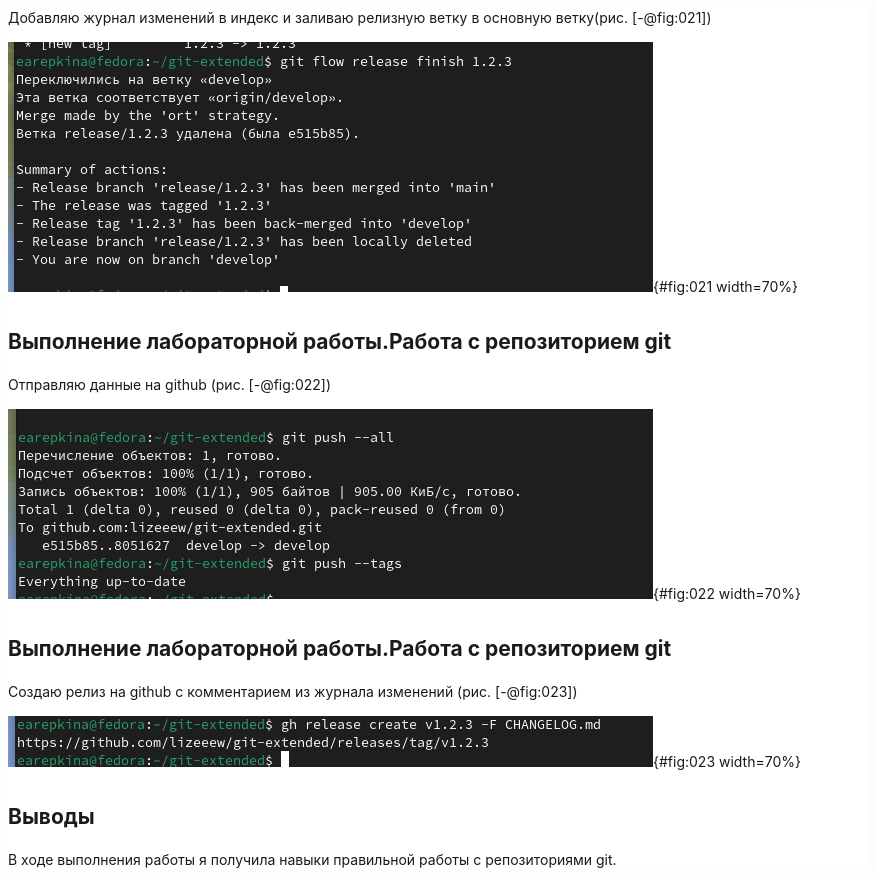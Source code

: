 Добавляю журнал изменений в индекс и заливаю релизную ветку в основную ветку(рис. [-@fig:021])

![Заливаю релизную ветку](image/21.png){#fig:021 width=70%}

## Выполнение лабораторной работы.Работа с репозиторием git

Отправляю данные на github (рис. [-@fig:022])

![Отправка данных](image/22.png){#fig:022 width=70%}
 
## Выполнение лабораторной работы.Работа с репозиторием git

Создаю релиз на github с комментарием из журнала изменений  (рис. [-@fig:023])

![Создание релиза](image/23.png){#fig:023 width=70%}

## Выводы

В ходе выполнения работы я получила навыки правильной работы с репозиториями git.

